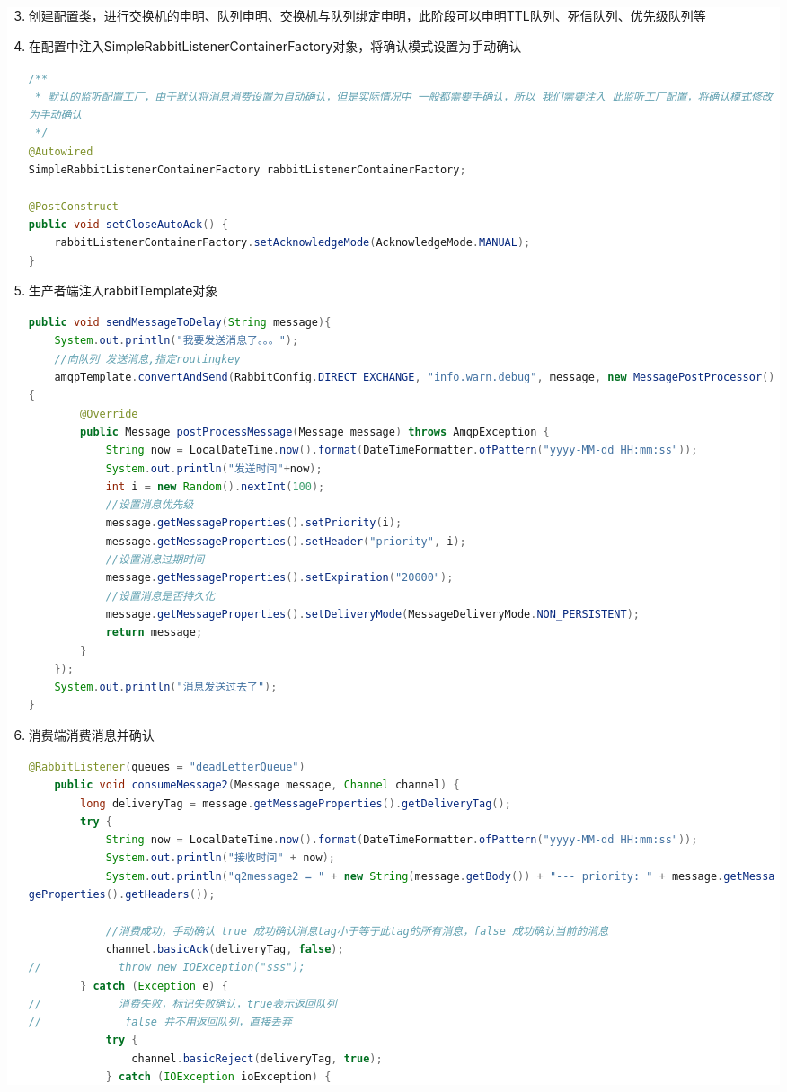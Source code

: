 3. 创建配置类，进行交换机的申明、队列申明、交换机与队列绑定申明，此阶段可以申明TTL队列、死信队列、优先级队列等

4. 在配置中注入SimpleRabbitListenerContainerFactory对象，将确认模式设置为手动确认

   ```java
   /**
    * 默认的监听配置工厂，由于默认将消息消费设置为自动确认，但是实际情况中 一般都需要手确认，所以 我们需要注入 此监听工厂配置，将确认模式修改为手动确认
    */
   @Autowired
   SimpleRabbitListenerContainerFactory rabbitListenerContainerFactory;
   
   @PostConstruct
   public void setCloseAutoAck() {
       rabbitListenerContainerFactory.setAcknowledgeMode(AcknowledgeMode.MANUAL);
   }
   ```

5. 生产者端注入rabbitTemplate对象

   ```java
   public void sendMessageToDelay(String message){
       System.out.println("我要发送消息了。。。");
       //向队列 发送消息,指定routingkey
       amqpTemplate.convertAndSend(RabbitConfig.DIRECT_EXCHANGE, "info.warn.debug", message, new MessagePostProcessor() {
           @Override
           public Message postProcessMessage(Message message) throws AmqpException {
               String now = LocalDateTime.now().format(DateTimeFormatter.ofPattern("yyyy-MM-dd HH:mm:ss"));
               System.out.println("发送时间"+now);
               int i = new Random().nextInt(100);
               //设置消息优先级
               message.getMessageProperties().setPriority(i);
               message.getMessageProperties().setHeader("priority", i);
               //设置消息过期时间
               message.getMessageProperties().setExpiration("20000");
               //设置消息是否持久化
               message.getMessageProperties().setDeliveryMode(MessageDeliveryMode.NON_PERSISTENT);
               return message;
           }
       });
       System.out.println("消息发送过去了");
   }
   ```

6. 消费端消费消息并确认

   ```java
   @RabbitListener(queues = "deadLetterQueue")
       public void consumeMessage2(Message message, Channel channel) {
           long deliveryTag = message.getMessageProperties().getDeliveryTag();
           try {
               String now = LocalDateTime.now().format(DateTimeFormatter.ofPattern("yyyy-MM-dd HH:mm:ss"));
               System.out.println("接收时间" + now);
               System.out.println("q2message2 = " + new String(message.getBody()) + "--- priority: " + message.getMessageProperties().getHeaders());
   
               //消费成功，手动确认 true 成功确认消息tag小于等于此tag的所有消息，false 成功确认当前的消息
               channel.basicAck(deliveryTag, false);
   //            throw new IOException("sss");
           } catch (Exception e) {
   //            消费失败，标记失败确认，true表示返回队列
   //             false 并不用返回队列，直接丢弃
               try {
                   channel.basicReject(deliveryTag, true);
               } catch (IOException ioException) {
   ```